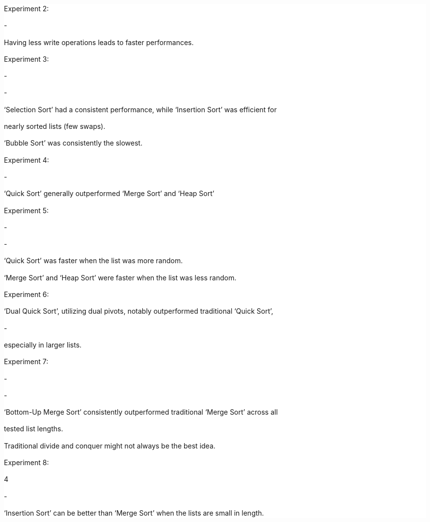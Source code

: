 Experiment 2:

\-

Having less write operations leads to faster performances.

Experiment 3:

\-

\-

‘Selection Sort’ had a consistent performance, while ‘Insertion Sort’ was efficient for

nearly sorted lists (few swaps).

‘Bubble Sort’ was consistently the slowest.

Experiment 4:

\-

‘Quick Sort’ generally outperformed ‘Merge Sort’ and ‘Heap Sort’

Experiment 5:

\-

\-

‘Quick Sort’ was faster when the list was more random.

‘Merge Sort’ and ‘Heap Sort’ were faster when the list was less random.

Experiment 6:

‘Dual Quick Sort’, utilizing dual pivots, notably outperformed traditional ‘Quick Sort’,

\-

especially in larger lists.

Experiment 7:

\-

\-

‘Bottom-Up Merge Sort’ consistently outperformed traditional ‘Merge Sort’ across all

tested list lengths.

Traditional divide and conquer might not always be the best idea.

Experiment 8:



<a name="br4"></a> 

4

\-

‘Insertion Sort’ can be better than ‘Merge Sort’ when the lists are small in length.
